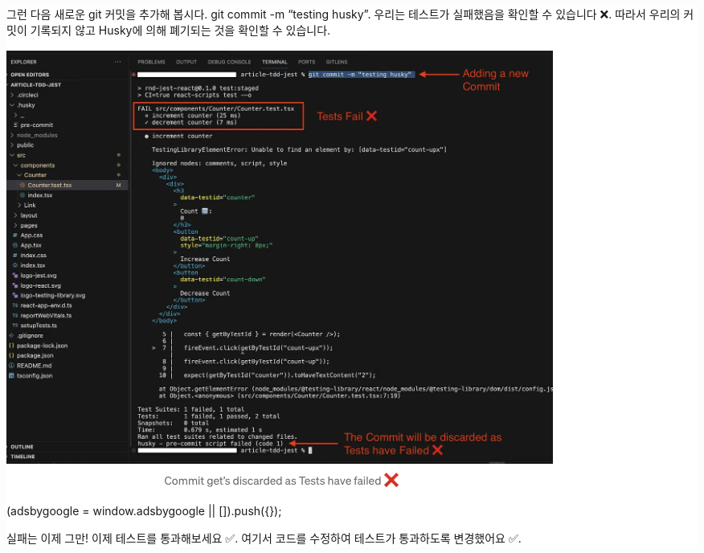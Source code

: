 그런 다음 새로운 git 커밋을 추가해 봅시다. git commit -m “testing husky”. 우리는 테스트가 실패했음을 확인할 수 있습니다 ❌. 따라서 우리의 커밋이 기록되지 않고 Husky에 의해 폐기되는 것을 확인할 수 있습니다.

![Test Image 2](./img/SetupupJest-ReactTestingLibrarywithPre-Commits-CircleCI_2.png)


<ins class="adsbygoogle"
  style="display:block"
  data-ad-client="ca-pub-4877378276818686"
  data-ad-slot="9743150776"
  data-ad-format="auto"
  data-full-width-responsive="true"></ins>
<component is="script">
(adsbygoogle = window.adsbygoogle || []).push({});
</component>

실패는 이제 그만! 이제 테스트를 통과해보세요 ✅. 여기서 코드를 수정하여 테스트가 통과하도록 변경했어요 ✅.
